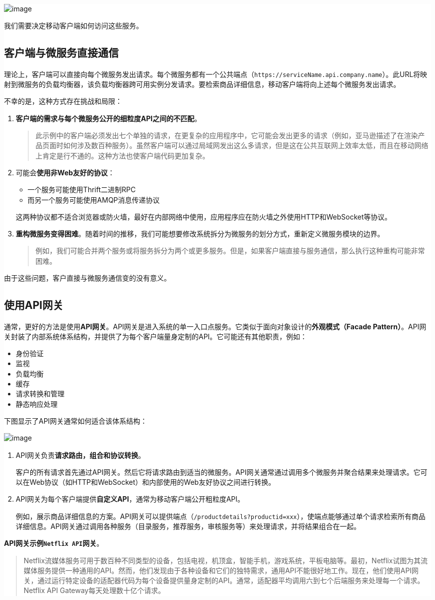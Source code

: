 ![image](https://github.com/Promacanthus/Golang-Guide/blob/master/static/images/mobile-client.png)

我们需要决定移动客户端如何访问这些服务。

## 客户端与微服务直接通信

理论上，客户端可以直接向每个微服务发出请求。每个微服务都有一个公共端点（`https://serviceName.api.company.name`）。此URL将映射到微服务的负载均衡器，该负载均衡器跨可用实例分发请求。要检索商品详细信息，移动客户端将向上述每个微服务发出请求。

不幸的是，这种方式存在挑战和局限：

1. **客户端的需求与每个微服务公开的细粒度API之间的不匹配**。

    > 此示例中的客户端必须发出七个单独的请求，在更复杂的应用程序中，它可能会发出更多的请求（例如，亚马逊描述了在渲染产品页面时如何涉及数百种服务）。虽然客户端可以通过局域网发出这么多请求，但是这在公共互联网上效率太低，而且在移动网络上肯定是行不通的。这种方法也使客户端代码更加复杂。

2. 可能会**使用非Web友好的协议**：

   - 一个服务可能使用Thrift二进制RPC
   - 而另一个服务可能使用AMQP消息传递协议

    这两种协议都不适合浏览器或防火墙，最好在内部网络中使用，应用程序应在防火墙之外使用HTTP和WebSocket等协议。

3. **重构微服务变得困难**。随着时间的推移，我们可能想要修改系统拆分为微服务的划分方式，重新定义微服务模块的边界。

    > 例如，我们可能合并两个服务或将服务拆分为两个或更多服务。但是，如果客户端直接与服务通信，那么执行这种重构可能非常困难。

由于这些问题，客户直接与微服务通信变的没有意义。

## 使用API网关

通常，更好的方法是使用**API网关**。API网关是进入系统的单一入口点服务。它类似于面向对象设计的**外观模式（Facade Pattern）**。API网关封装了内部系统体系结构，并提供了为每个客户端量身定制的API。它可能还有其他职责，例如：

- 身份验证
- 监视
- 负载均衡
- 缓存
- 请求转换和管理
- 静态响应处理

下图显示了API网关通常如何适合该体系结构：

![image](https://github.com/Promacanthus/Golang-Guide/blob/master/static/images/API-gateway.png)

1. API网关负责**请求路由，组合和协议转换**。

    客户的所有请求首先通过API网关。然后它将请求路由到适当的微服务。API网关通常通过调用多个微服务并聚合结果来处理请求。它可以在Web协议（如HTTP和WebSocket）和内部使用的Web友好协议之间进行转换。

2. API网关为每个客户端提供**自定义API**，通常为移动客户端公开粗粒度API。

    例如，展示商品详细信息的方案。API网关可以提供端点（`/productdetails?productid=xxx`），使端点能够通过单个请求检索所有商品详细信息。API网关通过调用各种服务（目录服务，推荐服务，审核服务等）来处理请求，并将结果组合在一起。

**API网关示例`Netflix API`网关**。

> Netflix流媒体服务可用于数百种不同类型的设备，包括电视，机顶盒，智能手机，游戏系统，平板电脑等。最初，Netflix试图为其流媒体服务提供一种通用的API。然而，他们发现由于各种设备和它们的独特需求，通用API不能很好地工作。现在，他们使用API​​网关，通过运行特定设备的适配器代码为每个设备提供量身定制的API。通常，适配器平均调用六到七个后端服务来处理每一个请求。Netflix API Gateway每天处理数十亿个请求。
